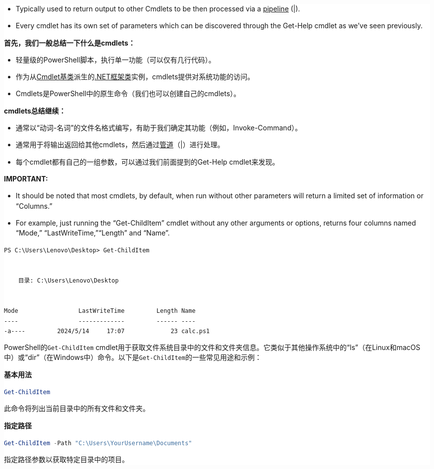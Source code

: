+ Typically used to return output to other Cmdlets to be then processed via a [pipeline](https://petri.com/understanding-the-powershell-pipeline) (|).

+ Every cmdlet has its own set of parameters which can be discovered through the Get-Help cmdlet as we’ve seen previously.

**首先，我们一般总结一下什么是cmdlets：**

+ 轻量级的PowerShell脚本，执行单一功能（可以仅有几行代码）。
  
+ 作为从[Cmdlet基类](https://learn.microsoft.com/en-us/dotnet/api/system.management.automation.cmdlet?view=powershellsdk-7.4.0&redirectedfrom=MSDN)派生的[.NET框架类](https://learn.microsoft.com/en-us/previous-versions/gg145045(v=vs.110)?redirectedfrom=MSDN)实例，cmdlets提供对系统功能的访问。

+ Cmdlets是PowerShell中的原生命令（我们也可以创建自己的cmdlets）。

**cmdlets总结继续：**

+ 通常以“动词-名词”的文件名格式编写，有助于我们确定其功能（例如，Invoke-Command）。

+ 通常用于将输出返回给其他cmdlets，然后通过[管道](https://petri.com/understanding-the-powershell-pipeline)（|）进行处理。

+ 每个cmdlet都有自己的一组参数，可以通过我们前面提到的Get-Help cmdlet来发现。

**IMPORTANT:**
+ It should be noted that most cmdlets, by default, when run without other parameters will return a limited set of information or “Columns.”

+ For example, just running the “Get-ChildItem” cmdlet without any other arguments or options, returns four columns named “Mode,” “LastWriteTime,”“Length” and “Name”.

```
PS C:\Users\Lenovo\Desktop> Get-ChildItem


    目录: C:\Users\Lenovo\Desktop


Mode                 LastWriteTime         Length Name
----                 -------------         ------ ----
-a----         2024/5/14     17:07             23 calc.ps1
```


PowerShell的`Get-ChildItem` cmdlet用于获取文件系统目录中的文件和文件夹信息。它类似于其他操作系统中的“ls”（在Linux和macOS中）或“dir”（在Windows中）命令。以下是`Get-ChildItem`的一些常见用途和示例：

**基本用法**

```powershell
Get-ChildItem
```
此命令将列出当前目录中的所有文件和文件夹。

**指定路径**

```powershell
Get-ChildItem -Path "C:\Users\YourUsername\Documents"
```
指定路径参数以获取特定目录中的项目。
